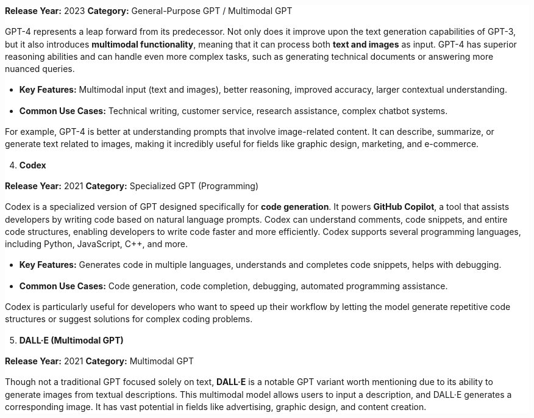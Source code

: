 
**Release Year:** 2023 **Category:** General-Purpose GPT / Multimodal GPT



GPT-4 represents a leap forward from its predecessor. Not only does it improve upon the text generation capabilities of GPT-3, but it also introduces **multimodal functionality**, meaning that it can process both **text and images** as input. GPT-4 has superior reasoning abilities and can handle even more complex tasks, such as generating technical documents or answering more nuanced queries.


* **Key Features:** Multimodal input (text and images), better reasoning, improved accuracy, larger contextual understanding.

* **Common Use Cases:** Technical writing, customer service, research assistance, complex chatbot systems.




For example, GPT-4 is better at understanding prompts that involve image-related content. It can describe, summarize, or generate text related to images, making it incredibly useful for fields like graphic design, marketing, and e-commerce.



4. **Codex**



**Release Year:** 2021 **Category:** Specialized GPT (Programming)



Codex is a specialized version of GPT designed specifically for **code generation**. It powers **GitHub Copilot**, a tool that assists developers by writing code based on natural language prompts. Codex can understand comments, code snippets, and entire code structures, enabling developers to write code faster and more efficiently. Codex supports several programming languages, including Python, JavaScript, C++, and more.


* **Key Features:** Generates code in multiple languages, understands and completes code snippets, helps with debugging.

* **Common Use Cases:** Code generation, code completion, debugging, automated programming assistance.




Codex is particularly useful for developers who want to speed up their workflow by letting the model generate repetitive code structures or suggest solutions for complex coding problems.



5. **DALL·E (Multimodal GPT)**



**Release Year:** 2021 **Category:** Multimodal GPT



Though not a traditional GPT focused solely on text, **DALL·E** is a notable GPT variant worth mentioning due to its ability to generate images from textual descriptions. This multimodal model allows users to input a description, and DALL·E generates a corresponding image. It has vast potential in fields like advertising, graphic design, and content creation.
